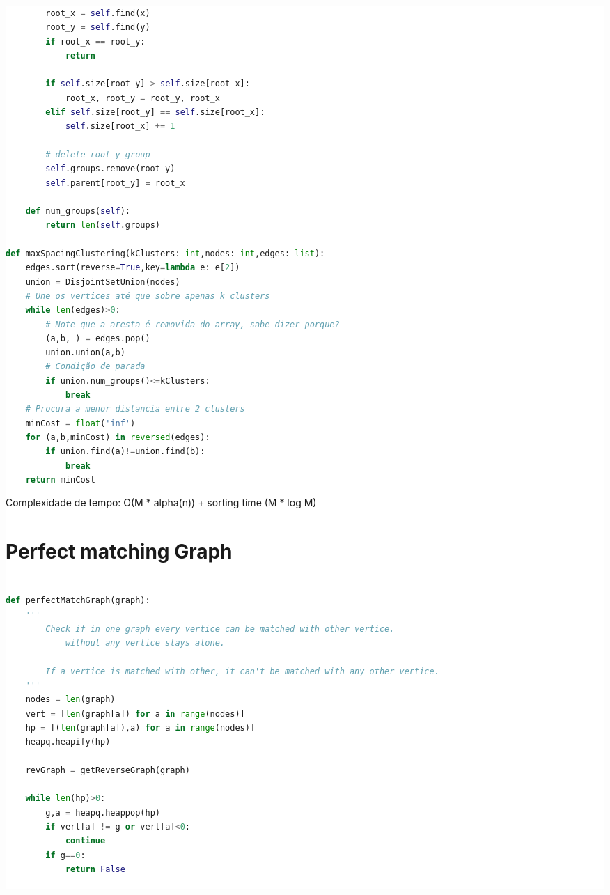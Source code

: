 ```python
        root_x = self.find(x)
        root_y = self.find(y)
        if root_x == root_y:
            return

        if self.size[root_y] > self.size[root_x]:
            root_x, root_y = root_y, root_x
        elif self.size[root_y] == self.size[root_x]:
            self.size[root_x] += 1

        # delete root_y group
        self.groups.remove(root_y)
        self.parent[root_y] = root_x
    
    def num_groups(self):
        return len(self.groups)

def maxSpacingClustering(kClusters: int,nodes: int,edges: list):
    edges.sort(reverse=True,key=lambda e: e[2])
    union = DisjointSetUnion(nodes)
    # Une os vertices até que sobre apenas k clusters
    while len(edges)>0:
        # Note que a aresta é removida do array, sabe dizer porque?
        (a,b,_) = edges.pop()
        union.union(a,b)
        # Condição de parada
        if union.num_groups()<=kClusters:
            break
    # Procura a menor distancia entre 2 clusters
    minCost = float('inf')
    for (a,b,minCost) in reversed(edges):
        if union.find(a)!=union.find(b):
            break
    return minCost
```

Complexidade de tempo: O(M * alpha(n)) + sorting time (M * log M)

# Perfect matching Graph

```python

def perfectMatchGraph(graph):
    '''
        Check if in one graph every vertice can be matched with other vertice.
            without any vertice stays alone.

        If a vertice is matched with other, it can't be matched with any other vertice.
    '''
    nodes = len(graph)
    vert = [len(graph[a]) for a in range(nodes)]
    hp = [(len(graph[a]),a) for a in range(nodes)]
    heapq.heapify(hp)
    
    revGraph = getReverseGraph(graph)
    
    while len(hp)>0:
        g,a = heapq.heappop(hp)
        if vert[a] != g or vert[a]<0:
            continue
        if g==0:
            return False
        
```